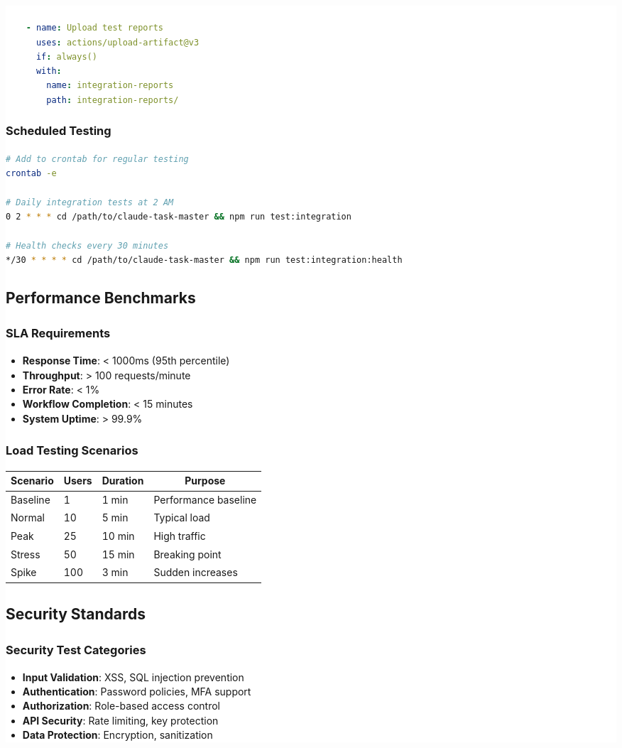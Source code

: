 ```yaml
    
    - name: Upload test reports
      uses: actions/upload-artifact@v3
      if: always()
      with:
        name: integration-reports
        path: integration-reports/
```

### Scheduled Testing
```bash
# Add to crontab for regular testing
crontab -e

# Daily integration tests at 2 AM
0 2 * * * cd /path/to/claude-task-master && npm run test:integration

# Health checks every 30 minutes
*/30 * * * * cd /path/to/claude-task-master && npm run test:integration:health
```

## Performance Benchmarks

### SLA Requirements
- **Response Time**: < 1000ms (95th percentile)
- **Throughput**: > 100 requests/minute
- **Error Rate**: < 1%
- **Workflow Completion**: < 15 minutes
- **System Uptime**: > 99.9%

### Load Testing Scenarios
| Scenario | Users | Duration | Purpose |
|----------|-------|----------|---------|
| Baseline | 1 | 1 min | Performance baseline |
| Normal | 10 | 5 min | Typical load |
| Peak | 25 | 10 min | High traffic |
| Stress | 50 | 15 min | Breaking point |
| Spike | 100 | 3 min | Sudden increases |

## Security Standards

### Security Test Categories
- **Input Validation**: XSS, SQL injection prevention
- **Authentication**: Password policies, MFA support
- **Authorization**: Role-based access control
- **API Security**: Rate limiting, key protection
- **Data Protection**: Encryption, sanitization
